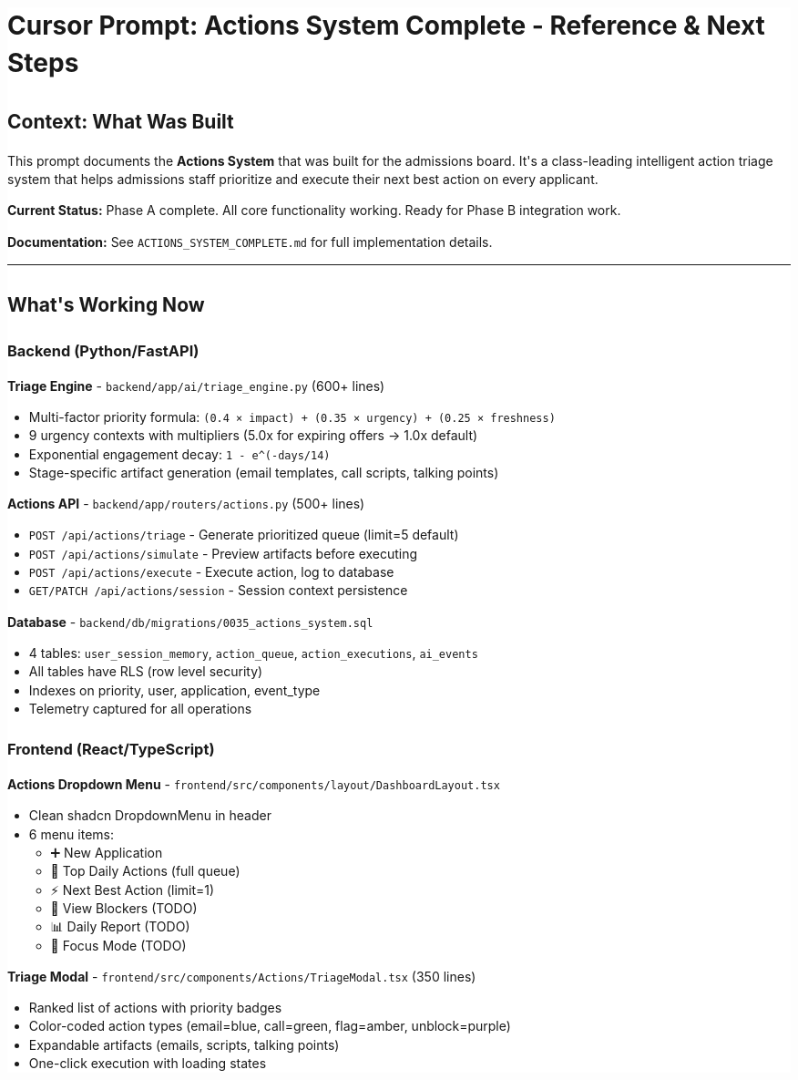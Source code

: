 # Cursor Prompt: Actions System Complete - Reference & Next Steps

## Context: What Was Built

This prompt documents the **Actions System** that was built for the admissions board. It's a class-leading intelligent action triage system that helps admissions staff prioritize and execute their next best action on every applicant.

**Current Status:** Phase A complete. All core functionality working. Ready for Phase B integration work.

**Documentation:** See `ACTIONS_SYSTEM_COMPLETE.md` for full implementation details.

---

## What's Working Now

### Backend (Python/FastAPI)

**Triage Engine** - `backend/app/ai/triage_engine.py` (600+ lines)
- Multi-factor priority formula: `(0.4 × impact) + (0.35 × urgency) + (0.25 × freshness)`
- 9 urgency contexts with multipliers (5.0x for expiring offers → 1.0x default)
- Exponential engagement decay: `1 - e^(-days/14)`
- Stage-specific artifact generation (email templates, call scripts, talking points)

**Actions API** - `backend/app/routers/actions.py` (500+ lines)
- `POST /api/actions/triage` - Generate prioritized queue (limit=5 default)
- `POST /api/actions/simulate` - Preview artifacts before executing
- `POST /api/actions/execute` - Execute action, log to database
- `GET/PATCH /api/actions/session` - Session context persistence

**Database** - `backend/db/migrations/0035_actions_system.sql`
- 4 tables: `user_session_memory`, `action_queue`, `action_executions`, `ai_events`
- All tables have RLS (row level security)
- Indexes on priority, user, application, event_type
- Telemetry captured for all operations

### Frontend (React/TypeScript)

**Actions Dropdown Menu** - `frontend/src/components/layout/DashboardLayout.tsx`
- Clean shadcn DropdownMenu in header
- 6 menu items:
  - ➕ New Application
  - 🎯 Top Daily Actions (full queue)
  - ⚡ Next Best Action (limit=1)
  - 🚩 View Blockers (TODO)
  - 📊 Daily Report (TODO)
  - 🎯 Focus Mode (TODO)

**Triage Modal** - `frontend/src/components/Actions/TriageModal.tsx` (350 lines)
- Ranked list of actions with priority badges
- Color-coded action types (email=blue, call=green, flag=amber, unblock=purple)
- Expandable artifacts (emails, scripts, talking points)
- One-click execution with loading states

